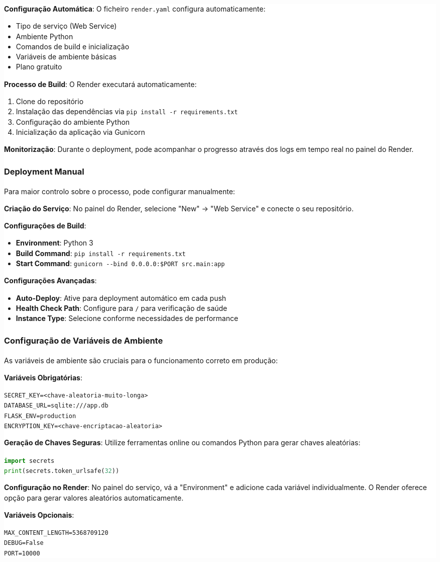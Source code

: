 **Configuração Automática**: O ficheiro `render.yaml` configura automaticamente:
- Tipo de serviço (Web Service)
- Ambiente Python
- Comandos de build e inicialização
- Variáveis de ambiente básicas
- Plano gratuito

**Processo de Build**: O Render executará automaticamente:
1. Clone do repositório
2. Instalação das dependências via `pip install -r requirements.txt`
3. Configuração do ambiente Python
4. Inicialização da aplicação via Gunicorn

**Monitorização**: Durante o deployment, pode acompanhar o progresso através dos logs em tempo real no painel do Render.

### Deployment Manual

Para maior controlo sobre o processo, pode configurar manualmente:

**Criação do Serviço**: No painel do Render, selecione "New" → "Web Service" e conecte o seu repositório.

**Configurações de Build**:
- **Environment**: Python 3
- **Build Command**: `pip install -r requirements.txt`
- **Start Command**: `gunicorn --bind 0.0.0.0:$PORT src.main:app`

**Configurações Avançadas**:
- **Auto-Deploy**: Ative para deployment automático em cada push
- **Health Check Path**: Configure para `/` para verificação de saúde
- **Instance Type**: Selecione conforme necessidades de performance

### Configuração de Variáveis de Ambiente

As variáveis de ambiente são cruciais para o funcionamento correto em produção:

**Variáveis Obrigatórias**:
```
SECRET_KEY=<chave-aleatoria-muito-longa>
DATABASE_URL=sqlite:///app.db
FLASK_ENV=production
ENCRYPTION_KEY=<chave-encriptacao-aleatoria>
```

**Geração de Chaves Seguras**: Utilize ferramentas online ou comandos Python para gerar chaves aleatórias:
```python
import secrets
print(secrets.token_urlsafe(32))
```

**Configuração no Render**: No painel do serviço, vá a "Environment" e adicione cada variável individualmente. O Render oferece opção para gerar valores aleatórios automaticamente.

**Variáveis Opcionais**:
```
MAX_CONTENT_LENGTH=5368709120
DEBUG=False
PORT=10000
```

